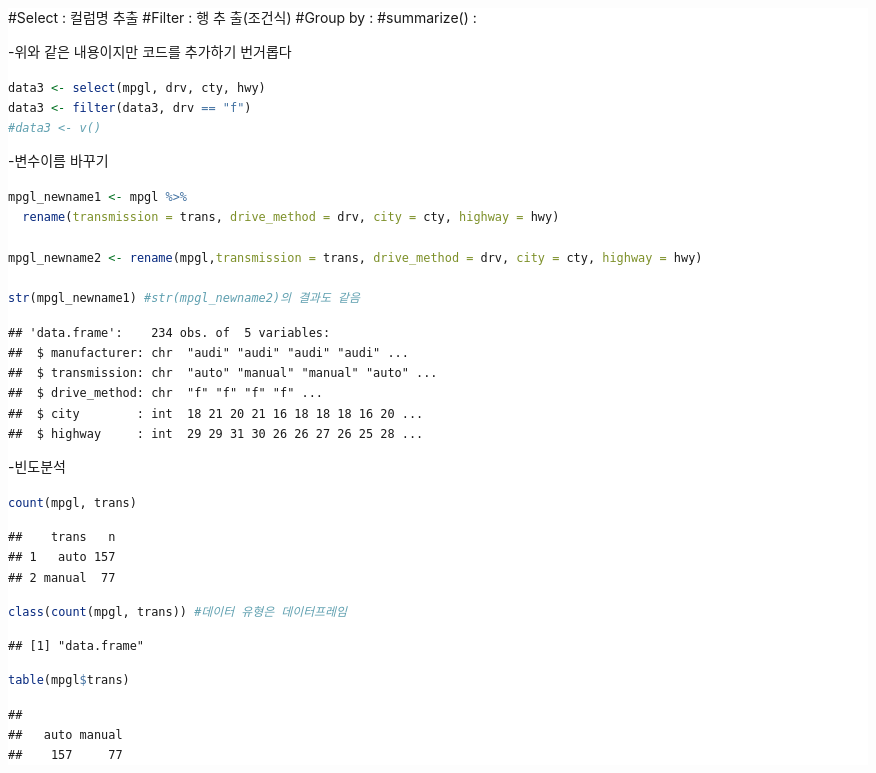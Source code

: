 #Select : 컬럼명 추출
#Filter : 행 추 출(조건식)
#Group by :
#summarize() : 


-위와 같은 내용이지만 코드를 추가하기 번거롭다

```r
data3 <- select(mpgl, drv, cty, hwy)
data3 <- filter(data3, drv == "f")
#data3 <- v()
```

-변수이름 바꾸기

```r
mpgl_newname1 <- mpgl %>%
  rename(transmission = trans, drive_method = drv, city = cty, highway = hwy)

mpgl_newname2 <- rename(mpgl,transmission = trans, drive_method = drv, city = cty, highway = hwy)

str(mpgl_newname1) #str(mpgl_newname2)의 결과도 같음
```

```
## 'data.frame':	234 obs. of  5 variables:
##  $ manufacturer: chr  "audi" "audi" "audi" "audi" ...
##  $ transmission: chr  "auto" "manual" "manual" "auto" ...
##  $ drive_method: chr  "f" "f" "f" "f" ...
##  $ city        : int  18 21 20 21 16 18 18 18 16 20 ...
##  $ highway     : int  29 29 31 30 26 26 27 26 25 28 ...
```

-빈도분석

```r
count(mpgl, trans)
```

```
##    trans   n
## 1   auto 157
## 2 manual  77
```

```r
class(count(mpgl, trans)) #데이터 유형은 데이터프레임
```

```
## [1] "data.frame"
```

```r
table(mpgl$trans)
```

```
## 
##   auto manual 
##    157     77
```
